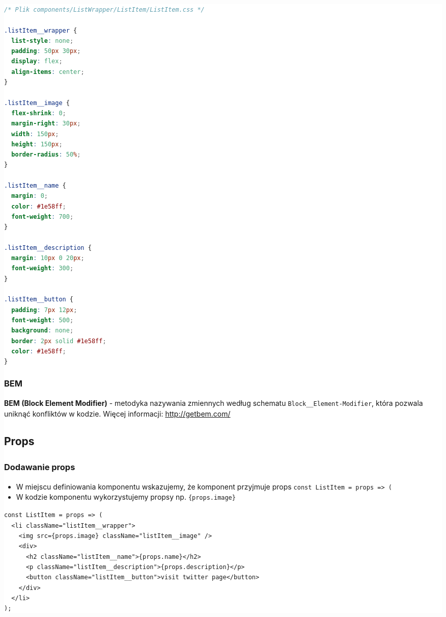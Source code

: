 ```css
/* Plik components/ListWrapper/ListItem/ListItem.css */

.listItem__wrapper {
  list-style: none;
  padding: 50px 30px;
  display: flex;
  align-items: center;
}

.listItem__image {
  flex-shrink: 0;
  margin-right: 30px;
  width: 150px;
  height: 150px;
  border-radius: 50%;
}

.listItem__name {
  margin: 0;
  color: #1e58ff;
  font-weight: 700;
}

.listItem__description {
  margin: 10px 0 20px;
  font-weight: 300;
}

.listItem__button {
  padding: 7px 12px;
  font-weight: 500;
  background: none;
  border: 2px solid #1e58ff;
  color: #1e58ff;
}
```

### BEM

**BEM (Block Element Modifier)** - metodyka nazywania zmiennych według schematu `Block__Element-Modifier`, która pozwala uniknąć konfliktów w kodzie. Więcej informacji: http://getbem.com/

## Props

### Dodawanie props

- W miejscu definiowania komponentu wskazujemy, że komponent przyjmuje props `const ListItem = props => (`
- W kodzie komponentu wykorzystujemy propsy np. `{props.image}`

```JSX
const ListItem = props => (
  <li className="listItem__wrapper">
    <img src={props.image} className="listItem__image" />
    <div>
      <h2 className="listItem__name">{props.name}</h2>
      <p className="listItem__description">{props.description}</p>
      <button className="listItem__button">visit twitter page</button>
    </div>
  </li>
);
```
